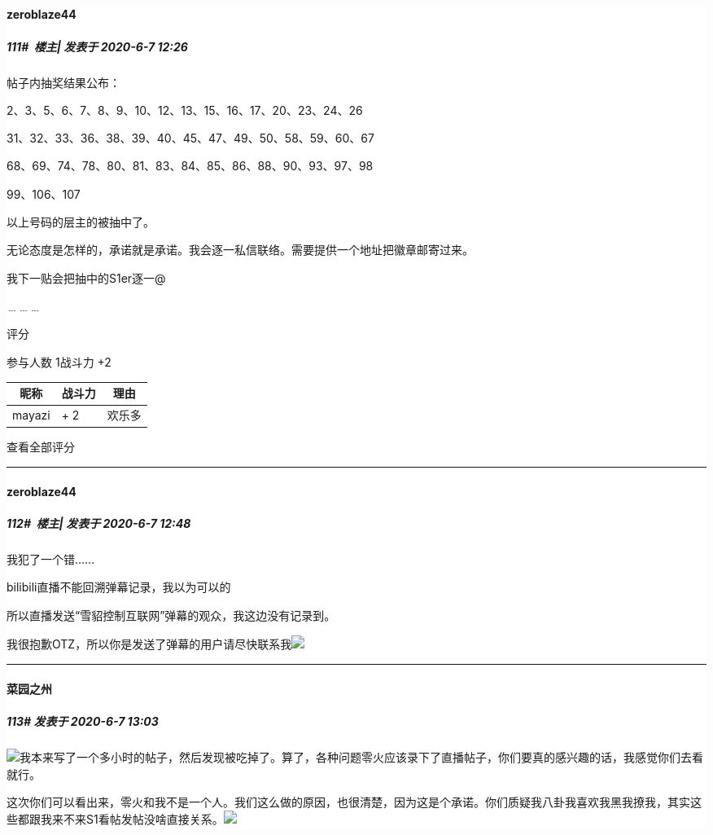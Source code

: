 ####  zeroblaze44  
##### 111#         楼主| 发表于 2020-6-7 12:26


帖子内抽奖结果公布：

2、3、5、6、7、8、9、10、12、13、15、16、17、20、23、24、26

31、32、33、36、38、39、40、45、47、49、50、58、59、60、67

68、69、74、78、80、81、83、84、85、86、88、90、93、97、98

99、106、107


以上号码的层主的被抽中了。

无论态度是怎样的，承诺就是承诺。我会逐一私信联络。需要提供一个地址把徽章邮寄过来。

我下一贴会把抽中的S1er逐一@ 


﹍﹍﹍

评分


 参与人数 1战斗力 +2

|昵称|战斗力|理由|
|----|---|---|
| mayazi| + 2|欢乐多|


查看全部评分


-----

####  zeroblaze44  
##### 112#         楼主| 发表于 2020-6-7 12:48


我犯了一个错……

bilibili直播不能回溯弹幕记录，我以为可以的

所以直播发送“雪貂控制互联网”弹幕的观众，我这边没有记录到。

我很抱歉OTZ，所以你是发送了弹幕的用户请尽快联系我<img src="https://static.saraba1st.com/image/smiley/face2017/119.png" referrerpolicy="no-referrer">


-----

####  菜园之州  
##### 113#       发表于 2020-6-7 13:03


<img src="https://static.saraba1st.com/image/smiley/face2017/053.png" referrerpolicy="no-referrer">我本来写了一个多小时的帖子，然后发现被吃掉了。算了，各种问题零火应该录下了直播帖子，你们要真的感兴趣的话，我感觉你们去看就行。


这次你们可以看出来，零火和我不是一个人。我们这么做的原因，也很清楚，因为这是个承诺。你们质疑我八卦我喜欢我黑我撩我，其实这些都跟我来不来S1看帖发帖没啥直接关系。<img src="https://static.saraba1st.com/image/smiley/face2017/066.png" referrerpolicy="no-referrer"> 
